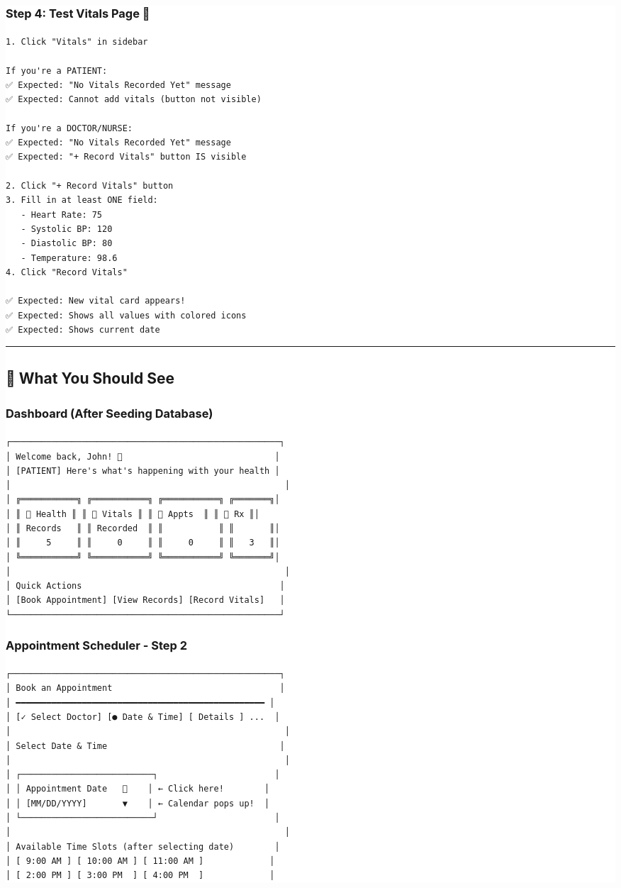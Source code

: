 ### Step 4: Test Vitals Page 💓
```
1. Click "Vitals" in sidebar

If you're a PATIENT:
✅ Expected: "No Vitals Recorded Yet" message
✅ Expected: Cannot add vitals (button not visible)

If you're a DOCTOR/NURSE:
✅ Expected: "No Vitals Recorded Yet" message  
✅ Expected: "+ Record Vitals" button IS visible

2. Click "+ Record Vitals" button
3. Fill in at least ONE field:
   - Heart Rate: 75
   - Systolic BP: 120
   - Diastolic BP: 80
   - Temperature: 98.6
4. Click "Record Vitals"

✅ Expected: New vital card appears!
✅ Expected: Shows all values with colored icons
✅ Expected: Shows current date
```

---

## 🎯 What You Should See

### Dashboard (After Seeding Database)
```
┌─────────────────────────────────────────────────────┐
│ Welcome back, John! 👋                              │
│ [PATIENT] Here's what's happening with your health │
│                                                      │
│ ╔═══════════╗ ╔═══════════╗ ╔═══════════╗ ╔═══════╗│
│ ║ 🏥 Health ║ ║ 💓 Vitals ║ ║ 📅 Appts  ║ ║ 💊 Rx ║│
│ ║ Records   ║ ║ Recorded  ║ ║           ║ ║       ║│
│ ║     5     ║ ║     0     ║ ║     0     ║ ║   3   ║│
│ ╚═══════════╝ ╚═══════════╝ ╚═══════════╝ ╚═══════╝│
│                                                      │
│ Quick Actions                                       │
│ [Book Appointment] [View Records] [Record Vitals]   │
└─────────────────────────────────────────────────────┘
```

### Appointment Scheduler - Step 2
```
┌─────────────────────────────────────────────────────┐
│ Book an Appointment                                 │
│ ━━━━━━━━━━━━━━━━━━━━━━━━━━━━━━━━━━━━━━━━━━━━━━━━━ │
│ [✓ Select Doctor] [● Date & Time] [ Details ] ...  │
│                                                      │
│ Select Date & Time                                  │
│                                                      │
│ ┌──────────────────────────┐                       │
│ │ Appointment Date   📅    │ ← Click here!        │
│ │ [MM/DD/YYYY]       ▼    │ ← Calendar pops up!  │
│ └──────────────────────────┘                       │
│                                                      │
│ Available Time Slots (after selecting date)        │
│ [ 9:00 AM ] [ 10:00 AM ] [ 11:00 AM ]             │
│ [ 2:00 PM ] [ 3:00 PM  ] [ 4:00 PM  ]             │
```